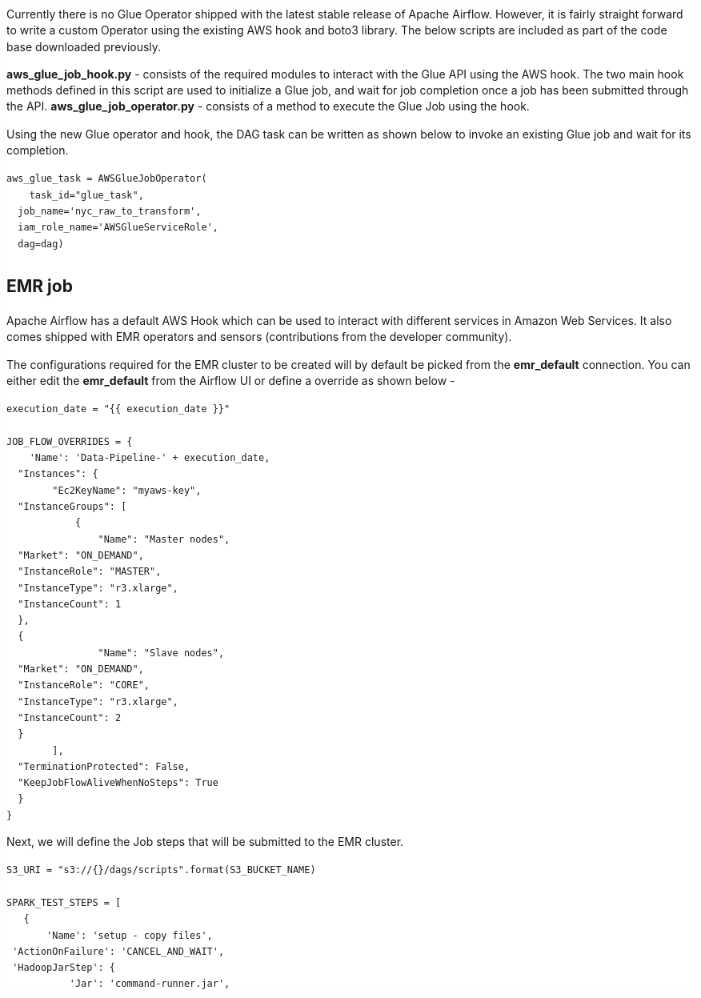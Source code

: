 Currently there is no Glue Operator shipped with the latest stable release of Apache Airflow. However, it is fairly straight forward to write a custom Operator using the existing AWS hook and boto3 library. The below scripts are included as part of the code base downloaded previously.

**aws_glue_job_hook.py** - consists of the required modules to interact with the Glue API using the AWS hook. The two main hook methods defined in this script are used to initialize a Glue job, and wait for job completion once a job has been submitted through the API.
**aws_glue_job_operator.py** - consists of a method to execute the Glue Job using the hook.

Using the new Glue operator and hook, the DAG task can be written as shown below to invoke an existing Glue job and wait for its completion.
```  
aws_glue_task = AWSGlueJobOperator(  
    task_id="glue_task",  
  job_name='nyc_raw_to_transform',  
  iam_role_name='AWSGlueServiceRole',  
  dag=dag) 
```

## EMR job

Apache Airflow has a default AWS Hook which can be used to interact with different services in Amazon Web Services. It also comes shipped with EMR operators and sensors (contributions from the developer community). 

The configurations required for the EMR cluster to be created will by default be picked from the **emr_default** connection. You can either edit the **emr_default** from the Airflow UI or define a override as shown below -
```
execution_date = "{{ execution_date }}"  
  
JOB_FLOW_OVERRIDES = {  
    'Name': 'Data-Pipeline-' + execution_date,  
  "Instances": {  
        "Ec2KeyName": "myaws-key",  
  "InstanceGroups": [  
            {  
                "Name": "Master nodes",  
  "Market": "ON_DEMAND",  
  "InstanceRole": "MASTER",  
  "InstanceType": "r3.xlarge",  
  "InstanceCount": 1  
  },  
  {  
                "Name": "Slave nodes",  
  "Market": "ON_DEMAND",  
  "InstanceRole": "CORE",  
  "InstanceType": "r3.xlarge",  
  "InstanceCount": 2  
  }  
        ],  
  "TerminationProtected": False,  
  "KeepJobFlowAliveWhenNoSteps": True  
  }  
}
```
Next, we will define the Job steps that will be submitted to the EMR cluster.
 ```
S3_URI = "s3://{}/dags/scripts".format(S3_BUCKET_NAME)  
  
SPARK_TEST_STEPS = [  
    {  
        'Name': 'setup - copy files',  
  'ActionOnFailure': 'CANCEL_AND_WAIT',  
  'HadoopJarStep': {  
            'Jar': 'command-runner.jar',  
 ```
